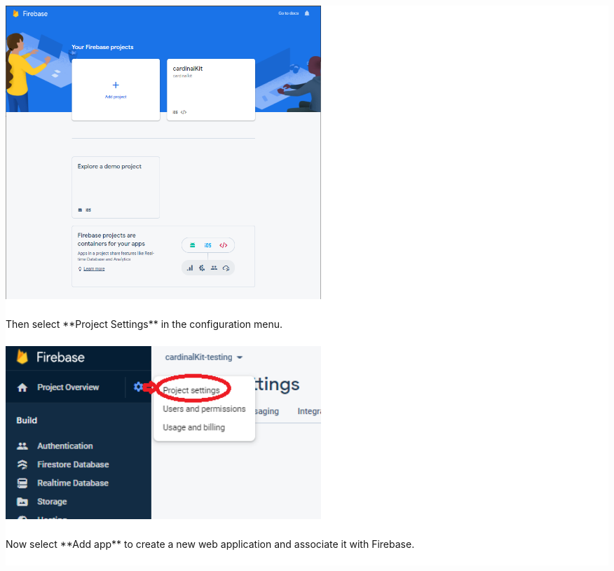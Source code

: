  <img src="./images/project.png" alt="drawing" width="450"/>
 <br />
 <br />
 Then select **Project Settings** in the configuration menu.
 <br />
 <br />
 <img src="./images/settings.png" alt="drawing" width="450"/>
 <br />
 <br />
 Now select **Add app** to create a new web application and associate it with Firebase.
 <br />
 <br />